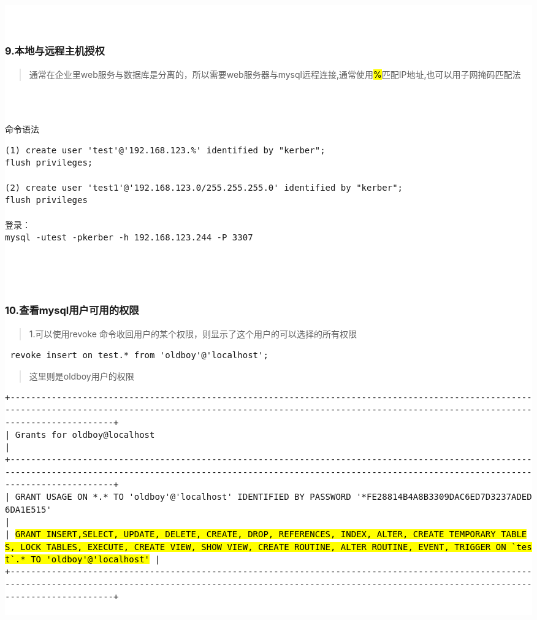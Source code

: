 </pre>

<br>
</br>

### 9.本地与远程主机授权

> 通常在企业里web服务与数据库是分离的，所以需要web服务器与mysql远程连接,通常使用<mark>%</mark>匹配IP地址,也可以用子网掩码匹配法

<br>
</br>

命令语法

<pre>
(1) create user 'test'@'192.168.123.%' identified by "kerber";
flush privileges;

(2) create user 'test1'@'192.168.123.0/255.255.255.0' identified by "kerber";
flush privileges

登录：
mysql -utest -pkerber -h 192.168.123.244 -P 3307

</pre>


<br>
</br>

### 10.查看mysql用户可用的权限


>1.可以使用revoke 命令收回用户的某个权限，则显示了这个用户的可以选择的所有权限
<pre>
 revoke insert on test.* from 'oldboy'@'localhost'; 
</pre>
> 这里则是oldboy用户的权限

<pre>
+--------------------------------------------------------------------------------------------------------------------------------------------------------------------------------------------------------------------------------+
| Grants for oldboy@localhost                                                                                                                                                                                                    |
+--------------------------------------------------------------------------------------------------------------------------------------------------------------------------------------------------------------------------------+
| GRANT USAGE ON *.* TO 'oldboy'@'localhost' IDENTIFIED BY PASSWORD '*FE28814B4A8B3309DAC6ED7D3237ADED6DA1E515'                                                                                                                  |
| <mark>GRANT INSERT,SELECT, UPDATE, DELETE, CREATE, DROP, REFERENCES, INDEX, ALTER, CREATE TEMPORARY TABLES, LOCK TABLES, EXECUTE, CREATE VIEW, SHOW VIEW, CREATE ROUTINE, ALTER ROUTINE, EVENT, TRIGGER ON `test`.* TO 'oldboy'@'localhost'</mark> |
+--------------------------------------------------------------------------------------------------------------------------------------------------------------------------------------------------------------------------------+

</pre>
